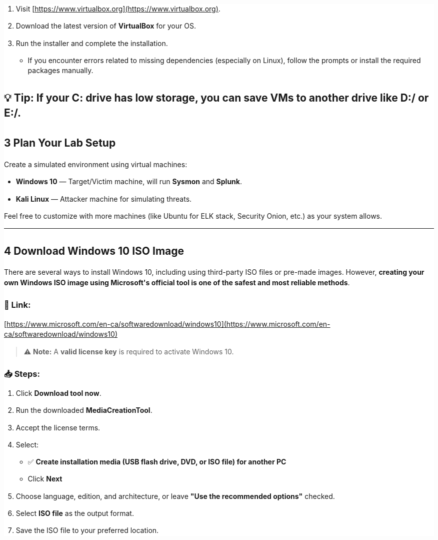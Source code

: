 1. Visit [https://www.virtualbox.org](https://www.virtualbox.org).
    
2. Download the latest version of **VirtualBox** for your OS.
    
3. Run the installer and complete the installation.
    
    - If you encounter errors related to missing dependencies (especially on Linux), follow the prompts or install the required packages manually.
        
💡 **Tip:** If your **C: drive** has low storage, you can save VMs to another drive like **D:/** or **E:/**.
---

## 3 Plan Your Lab Setup

Create a simulated environment using virtual machines:

- **Windows 10** — Target/Victim machine, will run **Sysmon** and **Splunk**.
    
- **Kali Linux** — Attacker machine for simulating threats.
    

Feel free to customize with more machines (like Ubuntu for ELK stack, Security Onion, etc.) as your system allows.

---

## 4 Download Windows 10 ISO Image

There are several ways to install Windows 10, including using third-party ISO files or pre-made images. However, **creating your own Windows ISO image using Microsoft's official tool is one of the safest and most reliable methods**.

### 🔗 Link:

[https://www.microsoft.com/en-ca/softwaredownload/windows10](https://www.microsoft.com/en-ca/softwaredownload/windows10)

> ⚠️ **Note:** A **valid license key** is required to activate Windows 10.

### 📥 Steps:

1. Click **Download tool now**.
    
2. Run the downloaded **MediaCreationTool**.
    
3. Accept the license terms.
    
4. Select:
    
    - ✅ **Create installation media (USB flash drive, DVD, or ISO file) for another PC**
        
    - Click **Next**
        
5. Choose language, edition, and architecture, or leave **"Use the recommended options"** checked.
    
6. Select **ISO file** as the output format.
    
7. Save the ISO file to your preferred location.
    